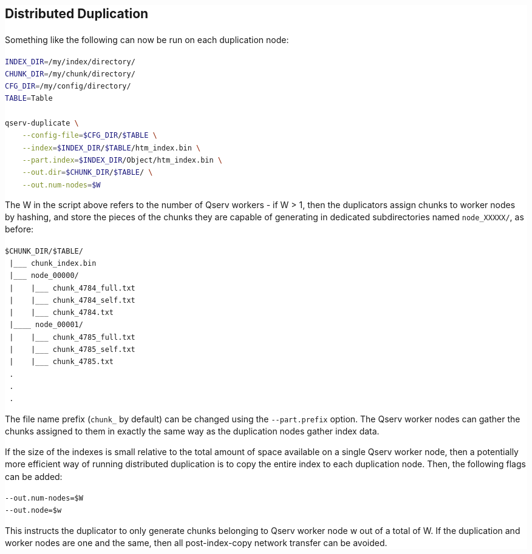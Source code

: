Distributed Duplication
-----------------------

Something like the following can now be run on each duplication node:

~~~~sh
INDEX_DIR=/my/index/directory/
CHUNK_DIR=/my/chunk/directory/
CFG_DIR=/my/config/directory/
TABLE=Table

qserv-duplicate \
    --config-file=$CFG_DIR/$TABLE \
    --index=$INDEX_DIR/$TABLE/htm_index.bin \
    --part.index=$INDEX_DIR/Object/htm_index.bin \
    --out.dir=$CHUNK_DIR/$TABLE/ \
    --out.num-nodes=$W
~~~~

The W in the script above refers to the number of Qserv workers - if W > 1,
then the duplicators assign chunks to worker nodes by hashing, and store the
pieces of the chunks they are capable of generating in dedicated subdirectories
named `node_XXXXX/`, as before:

    $CHUNK_DIR/$TABLE/
     |___ chunk_index.bin
     |___ node_00000/
     |    |___ chunk_4784_full.txt
     |    |___ chunk_4784_self.txt
     |    |___ chunk_4784.txt
     |____ node_00001/
     |    |___ chunk_4785_full.txt
     |    |___ chunk_4785_self.txt
     |    |___ chunk_4785.txt
     .
     .
     .

The file name prefix (`chunk_` by default) can be changed using the
`--part.prefix` option. The Qserv worker nodes can gather the chunks
assigned to them in exactly the same way as the duplication nodes
gather index data.

If the size of the indexes is small relative to the total amount of space
available on a single Qserv worker node, then a potentially more efficient
way of running distributed duplication is to copy the entire index to each
duplication node. Then, the following flags can be added:

    --out.num-nodes=$W
    --out.node=$w

This instructs the duplicator to only generate chunks belonging to Qserv
worker node w out of a total of W. If the duplication and worker nodes are
one and the same, then all post-index-copy network transfer can be avoided.

